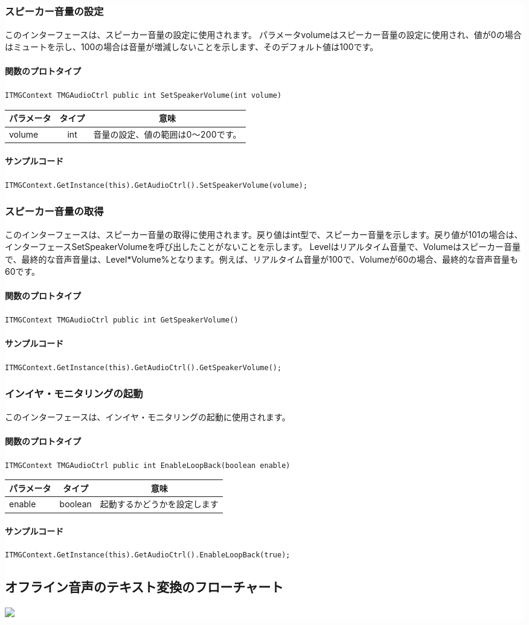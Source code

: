 ### スピーカー音量の設定
このインターフェースは、スピーカー音量の設定に使用されます。
パラメータvolumeはスピーカー音量の設定に使用され、値が0の場合はミュートを示し、100の場合は音量が増減しないことを示します、そのデフォルト値は100です。

####  関数のプロトタイプ  
```
ITMGContext TMGAudioCtrl public int SetSpeakerVolume(int volume) 
```
|パラメータ     | タイプ         |意味|
| ------------- |:-------------:|-------------|
| volume    |int      |音量の設定、値の範囲は0～200です。|

####  サンプルコード  
```
ITMGContext.GetInstance(this).GetAudioCtrl().SetSpeakerVolume(volume);
```

### スピーカー音量の取得

このインターフェースは、スピーカー音量の取得に使用されます。戻り値はint型で、スピーカー音量を示します。戻り値が101の場合は、インターフェースSetSpeakerVolumeを呼び出したことがないことを示します。
Levelはリアルタイム音量で、Volumeはスピーカー音量で、最終的な音声音量は、Level*Volume%となります。例えば、リアルタイム音量が100で、Volumeが60の場合、最終的な音声音量も60です。

####  関数のプロトタイプ  
```
ITMGContext TMGAudioCtrl public int GetSpeakerVolume()
```
####  サンプルコード  
```
ITMGContext.GetInstance(this).GetAudioCtrl().GetSpeakerVolume();
```


### インイヤ・モニタリングの起動
このインターフェースは、インイヤ・モニタリングの起動に使用されます。
####  関数のプロトタイプ  
```
ITMGContext TMGAudioCtrl public int EnableLoopBack(boolean enable)
```
|パラメータ     | タイプ         |意味|
| ------------- |:-------------:|-------------|
| enable    |boolean         |起動するかどうかを設定します|

####  サンプルコード  
```
ITMGContext.GetInstance(this).GetAudioCtrl().EnableLoopBack(true);
```


## オフライン音声のテキスト変換のフローチャート
![](https://main.qcloudimg.com/raw/9ef5e5e4ebc8e63bcd7bfbea6cfb94cc.png)
